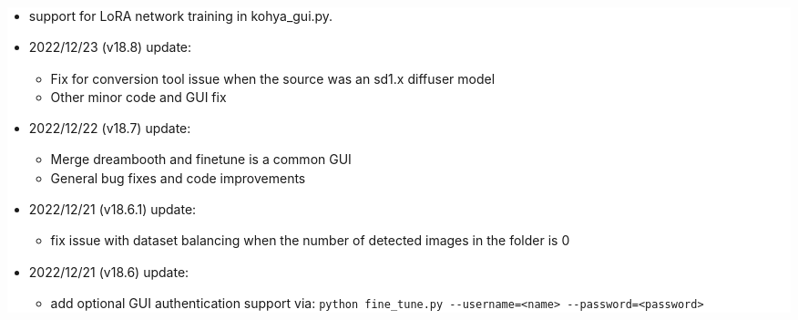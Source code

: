   - support for LoRA network training in kohya_gui.py.
- 2022/12/23 (v18.8) update:
  - Fix for conversion tool issue when the source was an sd1.x diffuser model
  - Other minor code and GUI fix
- 2022/12/22 (v18.7) update:
  - Merge dreambooth and finetune is a common GUI
  - General bug fixes and code improvements
- 2022/12/21 (v18.6.1) update:
  - fix issue with dataset balancing when the number of detected images in the folder is 0

- 2022/12/21 (v18.6) update:
  - add optional GUI authentication support via: `python fine_tune.py --username=<name> --password=<password>`
